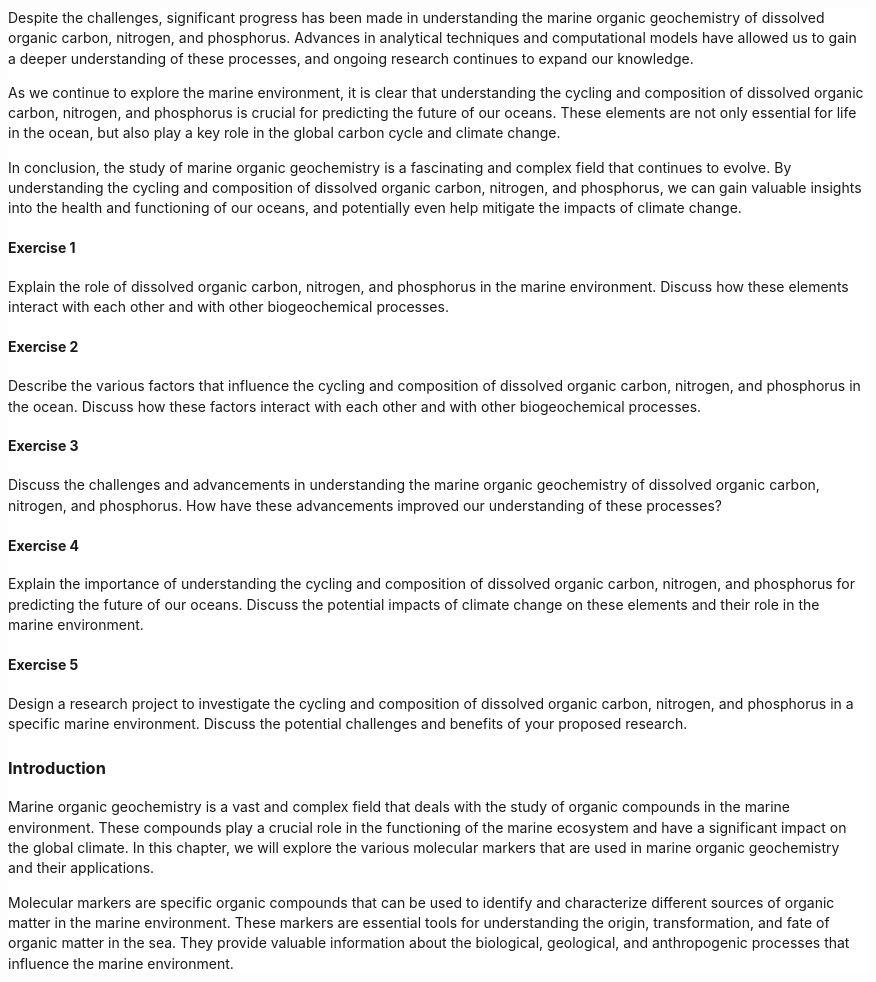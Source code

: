 Despite the challenges, significant progress has been made in understanding the marine organic geochemistry of dissolved organic carbon, nitrogen, and phosphorus. Advances in analytical techniques and computational models have allowed us to gain a deeper understanding of these processes, and ongoing research continues to expand our knowledge.

As we continue to explore the marine environment, it is clear that understanding the cycling and composition of dissolved organic carbon, nitrogen, and phosphorus is crucial for predicting the future of our oceans. These elements are not only essential for life in the ocean, but also play a key role in the global carbon cycle and climate change.

In conclusion, the study of marine organic geochemistry is a fascinating and complex field that continues to evolve. By understanding the cycling and composition of dissolved organic carbon, nitrogen, and phosphorus, we can gain valuable insights into the health and functioning of our oceans, and potentially even help mitigate the impacts of climate change.

#### Exercise 1

Explain the role of dissolved organic carbon, nitrogen, and phosphorus in the marine environment. Discuss how these elements interact with each other and with other biogeochemical processes.

#### Exercise 2

Describe the various factors that influence the cycling and composition of dissolved organic carbon, nitrogen, and phosphorus in the ocean. Discuss how these factors interact with each other and with other biogeochemical processes.

#### Exercise 3

Discuss the challenges and advancements in understanding the marine organic geochemistry of dissolved organic carbon, nitrogen, and phosphorus. How have these advancements improved our understanding of these processes?

#### Exercise 4

Explain the importance of understanding the cycling and composition of dissolved organic carbon, nitrogen, and phosphorus for predicting the future of our oceans. Discuss the potential impacts of climate change on these elements and their role in the marine environment.

#### Exercise 5

Design a research project to investigate the cycling and composition of dissolved organic carbon, nitrogen, and phosphorus in a specific marine environment. Discuss the potential challenges and benefits of your proposed research.




### Introduction

Marine organic geochemistry is a vast and complex field that deals with the study of organic compounds in the marine environment. These compounds play a crucial role in the functioning of the marine ecosystem and have a significant impact on the global climate. In this chapter, we will explore the various molecular markers that are used in marine organic geochemistry and their applications.

Molecular markers are specific organic compounds that can be used to identify and characterize different sources of organic matter in the marine environment. These markers are essential tools for understanding the origin, transformation, and fate of organic matter in the sea. They provide valuable information about the biological, geological, and anthropogenic processes that influence the marine environment.
